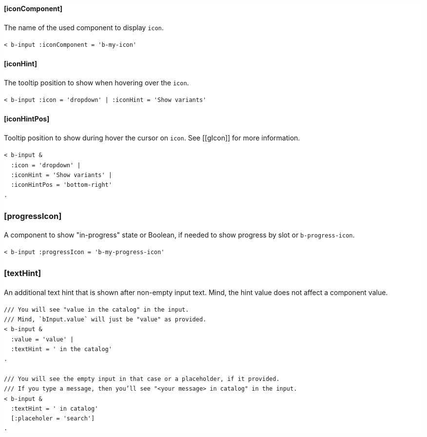 #### [iconComponent]

The name of the used component to display `icon`.

```
< b-input :iconComponent = 'b-my-icon'
```

#### [iconHint]

The tooltip position to show when hovering over the `icon`.

```
< b-input :icon = 'dropdown' | :iconHint = 'Show variants'
```

#### [iconHintPos]

Tooltip position to show during hover the cursor on `icon`.
See [[gIcon]] for more information.

```
< b-input &
  :icon = 'dropdown' |
  :iconHint = 'Show variants' |
  :iconHintPos = 'bottom-right'
.
```

### [progressIcon]

A component to show "in-progress" state or
Boolean, if needed to show progress by slot or `b-progress-icon`.

```
< b-input :progressIcon = 'b-my-progress-icon'
```

### [textHint]

An additional text hint that is shown after non-empty input text.
Mind, the hint value does not affect a component value.

```
/// You will see "value in the catalog" in the input.
/// Mind, `bInput.value` will just be "value" as provided.
< b-input &
  :value = 'value' |
  :textHint = ' in the catalog'
.

/// You will see the empty input in that case or a placeholder, if it provided.
/// If you type a message, then you’ll see "<your message> in catalog" in the input.
< b-input &
  :textHint = ' in catalog'
  [:placeholer = 'search']
.
```
